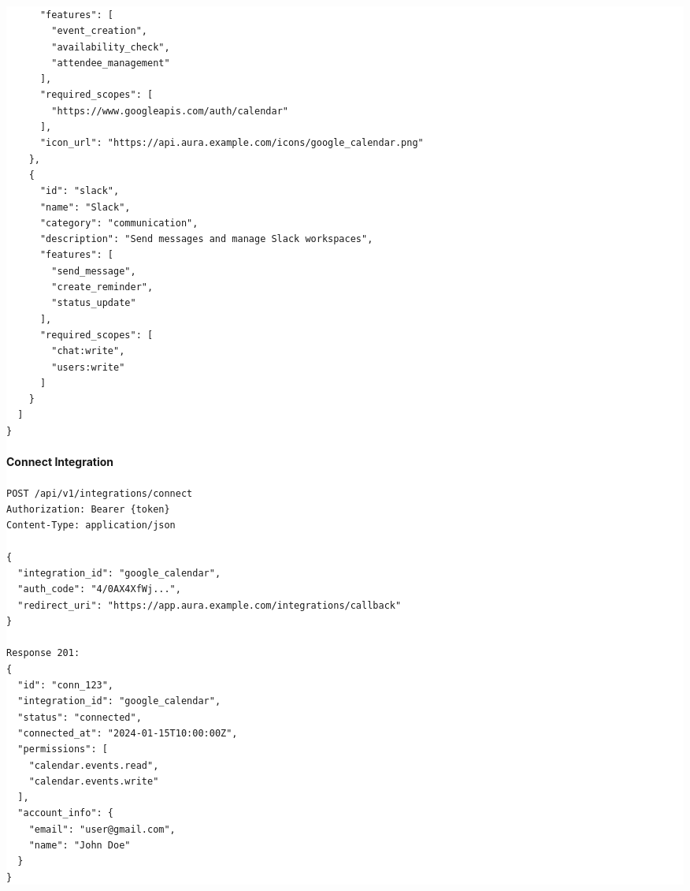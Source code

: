 ```http
      "features": [
        "event_creation",
        "availability_check",
        "attendee_management"
      ],
      "required_scopes": [
        "https://www.googleapis.com/auth/calendar"
      ],
      "icon_url": "https://api.aura.example.com/icons/google_calendar.png"
    },
    {
      "id": "slack",
      "name": "Slack",
      "category": "communication",
      "description": "Send messages and manage Slack workspaces",
      "features": [
        "send_message",
        "create_reminder",
        "status_update"
      ],
      "required_scopes": [
        "chat:write",
        "users:write"
      ]
    }
  ]
}
```

#### Connect Integration
```http
POST /api/v1/integrations/connect
Authorization: Bearer {token}
Content-Type: application/json

{
  "integration_id": "google_calendar",
  "auth_code": "4/0AX4XfWj...",
  "redirect_uri": "https://app.aura.example.com/integrations/callback"
}

Response 201:
{
  "id": "conn_123",
  "integration_id": "google_calendar",
  "status": "connected",
  "connected_at": "2024-01-15T10:00:00Z",
  "permissions": [
    "calendar.events.read",
    "calendar.events.write"
  ],
  "account_info": {
    "email": "user@gmail.com",
    "name": "John Doe"
  }
}
```
